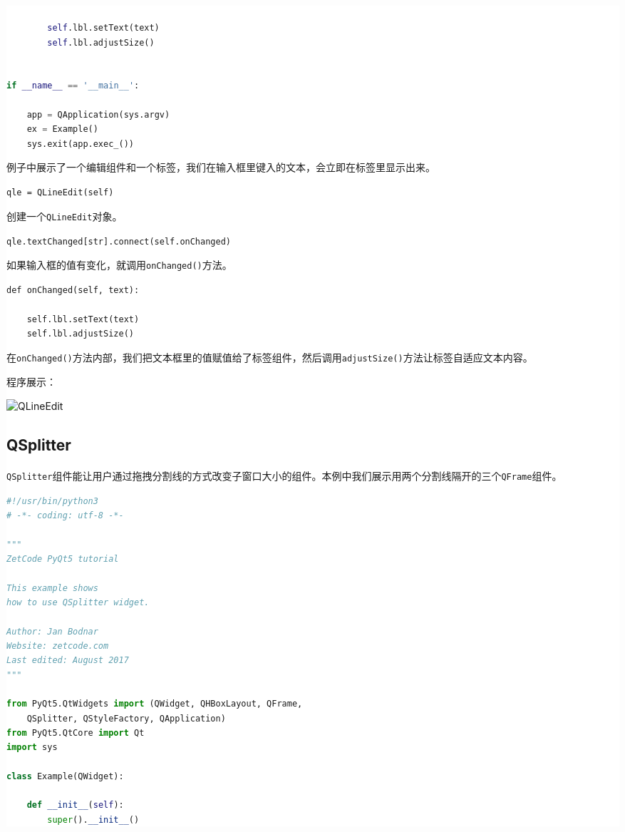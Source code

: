 ```python

        self.lbl.setText(text)
        self.lbl.adjustSize()        


if __name__ == '__main__':

    app = QApplication(sys.argv)
    ex = Example()
    sys.exit(app.exec_())
```

例子中展示了一个编辑组件和一个标签，我们在输入框里键入的文本，会立即在标签里显示出来。

```text
qle = QLineEdit(self)
```

创建一个`QLineEdit`对象。

```text
qle.textChanged[str].connect(self.onChanged)
```

如果输入框的值有变化，就调用`onChanged()`方法。

```text
def onChanged(self, text):

    self.lbl.setText(text)
    self.lbl.adjustSize()
```

在`onChanged()`方法内部，我们把文本框里的值赋值给了标签组件，然后调用`adjustSize()`方法让标签自适应文本内容。

程序展示：

![QLineEdit](images/7-qlineedit.png)

## QSplitter

`QSplitter`组件能让用户通过拖拽分割线的方式改变子窗口大小的组件。本例中我们展示用两个分割线隔开的三个`QFrame`组件。

```python
#!/usr/bin/python3
# -*- coding: utf-8 -*-

"""
ZetCode PyQt5 tutorial 

This example shows
how to use QSplitter widget.

Author: Jan Bodnar
Website: zetcode.com 
Last edited: August 2017
"""

from PyQt5.QtWidgets import (QWidget, QHBoxLayout, QFrame, 
    QSplitter, QStyleFactory, QApplication)
from PyQt5.QtCore import Qt
import sys

class Example(QWidget):

    def __init__(self):
        super().__init__()

```